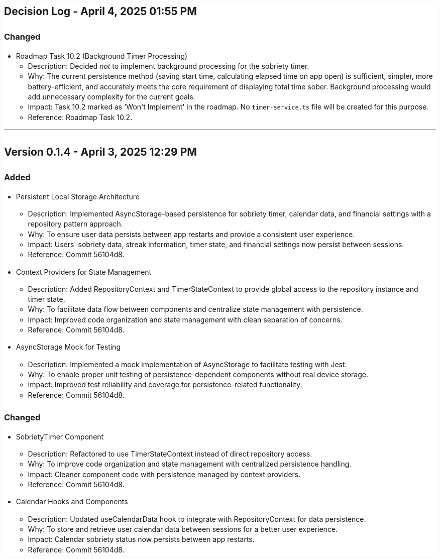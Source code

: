 ## Decision Log - April 4, 2025 01:55 PM

### Changed

- Roadmap Task 10.2 (Background Timer Processing)
  - Description: Decided *not* to implement background processing for the sobriety timer.
  - Why: The current persistence method (saving start time, calculating elapsed time on app open) is sufficient, simpler, more battery-efficient, and accurately meets the core requirement of displaying total time sober. Background processing would add unnecessary complexity for the current goals.
  - Impact: Task 10.2 marked as 'Won't Implement' in the roadmap. No `timer-service.ts` file will be created for this purpose.
  - Reference: Roadmap Task 10.2.

---


## Version 0.1.4 - April 3, 2025 12:29 PM

### Added

- Persistent Local Storage Architecture
  - Description: Implemented AsyncStorage-based persistence for sobriety timer, calendar data, and financial settings with a repository pattern approach.
  - Why: To ensure user data persists between app restarts and provide a consistent user experience.
  - Impact: Users' sobriety data, streak information, timer state, and financial settings now persist between sessions.
  - Reference: Commit 56104d8.

- Context Providers for State Management
  - Description: Added RepositoryContext and TimerStateContext to provide global access to the repository instance and timer state.
  - Why: To facilitate data flow between components and centralize state management with persistence.
  - Impact: Improved code organization and state management with clean separation of concerns.
  - Reference: Commit 56104d8.

- AsyncStorage Mock for Testing
  - Description: Implemented a mock implementation of AsyncStorage to facilitate testing with Jest.
  - Why: To enable proper unit testing of persistence-dependent components without real device storage.
  - Impact: Improved test reliability and coverage for persistence-related functionality.
  - Reference: Commit 56104d8.

### Changed

- SobrietyTimer Component
  - Description: Refactored to use TimerStateContext instead of direct repository access.
  - Why: To improve code organization and state management with centralized persistence handling.
  - Impact: Cleaner component code with persistence managed by context providers.
  - Reference: Commit 56104d8.

- Calendar Hooks and Components
  - Description: Updated useCalendarData hook to integrate with RepositoryContext for data persistence.
  - Why: To store and retrieve user calendar data between sessions for a better user experience.
  - Impact: Calendar sobriety status now persists between app restarts.
  - Reference: Commit 56104d8.
